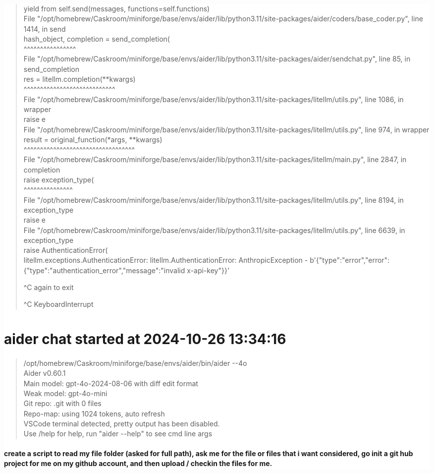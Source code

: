 > yield from self.send(messages, functions=self.functions)  
> File "/opt/homebrew/Caskroom/miniforge/base/envs/aider/lib/python3.11/site-packages/aider/coders/base_coder.py", line 1414, in send  
> hash_object, completion = send_completion(  
> ^^^^^^^^^^^^^^^^  
> File "/opt/homebrew/Caskroom/miniforge/base/envs/aider/lib/python3.11/site-packages/aider/sendchat.py", line 85, in send_completion  
> res = litellm.completion(**kwargs)  
> ^^^^^^^^^^^^^^^^^^^^^^^^^^^^  
> File "/opt/homebrew/Caskroom/miniforge/base/envs/aider/lib/python3.11/site-packages/litellm/utils.py", line 1086, in wrapper  
> raise e  
> File "/opt/homebrew/Caskroom/miniforge/base/envs/aider/lib/python3.11/site-packages/litellm/utils.py", line 974, in wrapper  
> result = original_function(*args, **kwargs)  
> ^^^^^^^^^^^^^^^^^^^^^^^^^^^^^^^^^^  
> File "/opt/homebrew/Caskroom/miniforge/base/envs/aider/lib/python3.11/site-packages/litellm/main.py", line 2847, in completion  
> raise exception_type(  
> ^^^^^^^^^^^^^^^  
> File "/opt/homebrew/Caskroom/miniforge/base/envs/aider/lib/python3.11/site-packages/litellm/utils.py", line 8194, in exception_type  
> raise e  
> File "/opt/homebrew/Caskroom/miniforge/base/envs/aider/lib/python3.11/site-packages/litellm/utils.py", line 6639, in exception_type  
> raise AuthenticationError(  
> litellm.exceptions.AuthenticationError: litellm.AuthenticationError: AnthropicException - b'{"type":"error","error":{"type":"authentication_error","message":"invalid x-api-key"}}'  
>  
>  
> ^C again to exit  
>  
>  
> ^C KeyboardInterrupt  

# aider chat started at 2024-10-26 13:34:16

> /opt/homebrew/Caskroom/miniforge/base/envs/aider/bin/aider --4o  
> Aider v0.60.1  
> Main model: gpt-4o-2024-08-06 with diff edit format  
> Weak model: gpt-4o-mini  
> Git repo: .git with 0 files  
> Repo-map: using 1024 tokens, auto refresh  
> VSCode terminal detected, pretty output has been disabled.  
> Use /help <question> for help, run "aider --help" to see cmd line args  

#### create a script to read my file folder (asked for full path), ask me for the file or files that i want considered, go init a git hub project for me on my github account, and then upload / checkin the files for me.  
